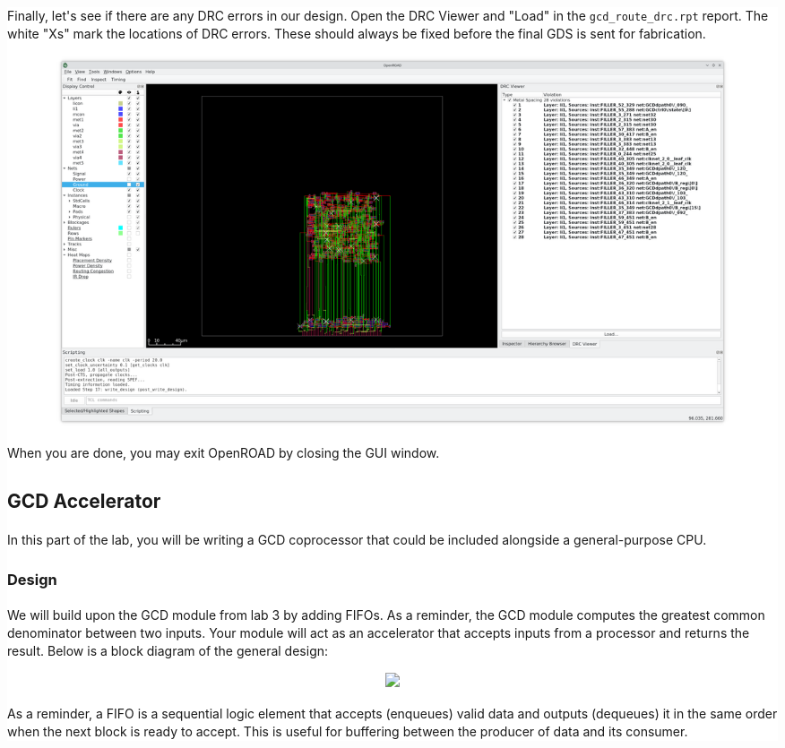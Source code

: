Finally, let's see if there are any DRC errors in our design. Open the DRC Viewer and "Load" in the `gcd_route_drc.rpt` report. The white "Xs" mark the locations of DRC errors. These should always be fixed before the final GDS is sent for fabrication.

<p align="center">
  <img src="./figs/drc_viewer.png" width="750" />
</p>

When you are done, you may exit OpenROAD by closing the GUI window.



## GCD Accelerator

In this part of the lab, you will be writing a GCD coprocessor that could be included alongside a general-purpose CPU.

### Design

We will build upon the GCD module from lab 3 by adding FIFOs. As a reminder, the GCD module computes the greatest common denominator between two inputs. Your module will act as an accelerator that accepts inputs from a processor and returns the result. Below is a block diagram of the general design:

<p align="center">
  <img src="./figs/gcd_coprocessor.png" width="600" />
</p>

As a reminder, a FIFO is a sequential logic element that accepts (enqueues) valid data and outputs (dequeues) it in the same order when the next block is ready to accept. This is useful for buffering between the producer of data and its consumer.
